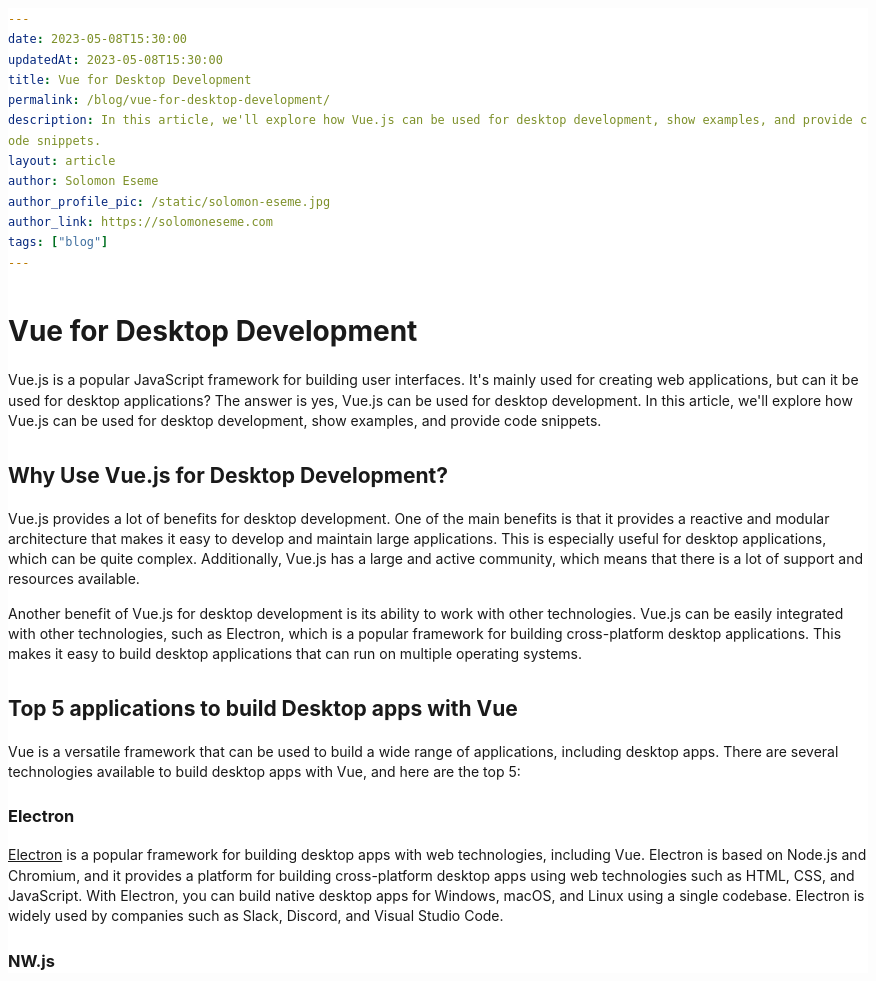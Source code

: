 ```yaml
---
date: 2023-05-08T15:30:00
updatedAt: 2023-05-08T15:30:00
title: Vue for Desktop Development
permalink: /blog/vue-for-desktop-development/
description: In this article, we'll explore how Vue.js can be used for desktop development, show examples, and provide code snippets.
layout: article
author: Solomon Eseme
author_profile_pic: /static/solomon-eseme.jpg
author_link: https://solomoneseme.com
tags: ["blog"]
---
```


# Vue for Desktop Development

Vue.js is a popular JavaScript framework for building user interfaces. It's mainly used for creating web applications, but can it be used for desktop applications? The answer is yes, Vue.js can be used for desktop development. In this article, we'll explore how Vue.js can be used for desktop development, show examples, and provide code snippets.

## **Why Use Vue.js for Desktop Development?**

Vue.js provides a lot of benefits for desktop development. One of the main benefits is that it provides a reactive and modular architecture that makes it easy to develop and maintain large applications. This is especially useful for desktop applications, which can be quite complex. Additionally, Vue.js has a large and active community, which means that there is a lot of support and resources available.

Another benefit of Vue.js for desktop development is its ability to work with other technologies. Vue.js can be easily integrated with other technologies, such as Electron, which is a popular framework for building cross-platform desktop applications. This makes it easy to build desktop applications that can run on multiple operating systems.

## Top 5 applications to build Desktop apps with Vue

Vue is a versatile framework that can be used to build a wide range of applications, including desktop apps. There are several technologies available to build desktop apps with Vue, and here are the top 5:

### Electron

[Electron](https://www.electronjs.org/) is a popular framework for building desktop apps with web technologies, including Vue. Electron is based on Node.js and Chromium, and it provides a platform for building cross-platform desktop apps using web technologies such as HTML, CSS, and JavaScript. With Electron, you can build native desktop apps for Windows, macOS, and Linux using a single codebase. Electron is widely used by companies such as Slack, Discord, and Visual Studio Code.

### NW.js
